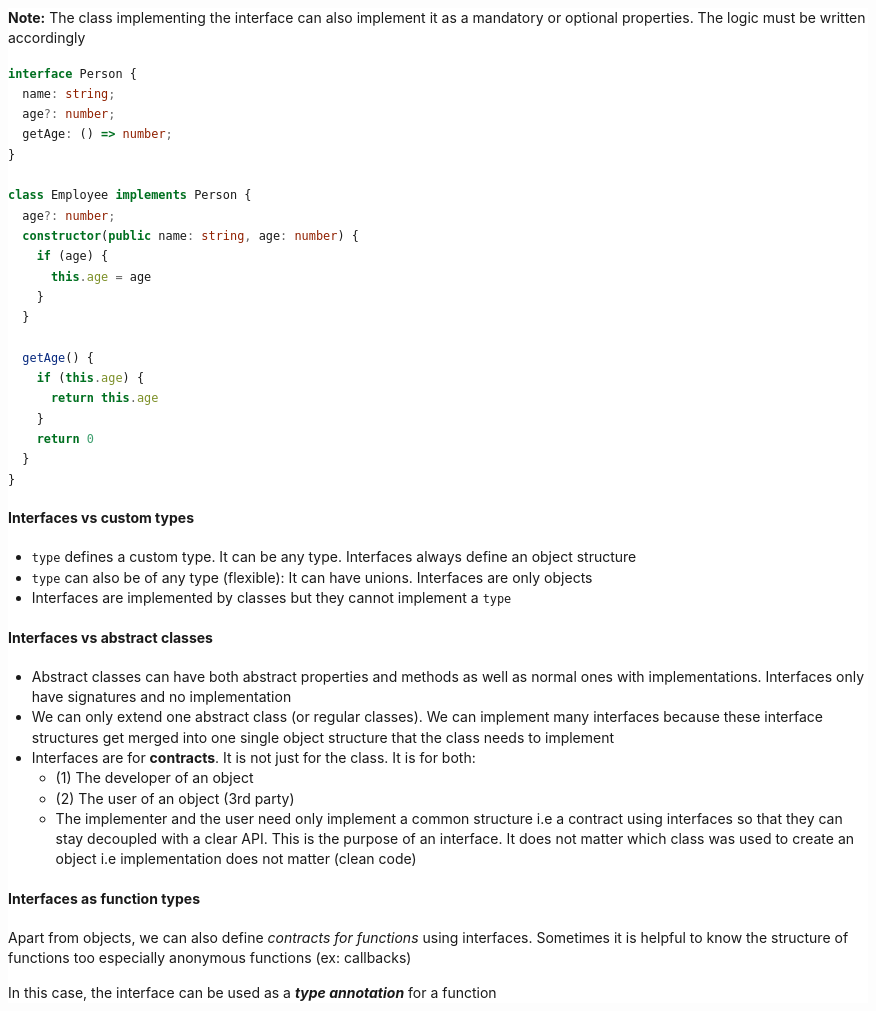 **Note:** The class implementing the interface can also implement it as a mandatory or optional properties. The logic must be written accordingly

```typescript
interface Person {
  name: string;
  age?: number;
  getAge: () => number;
}

class Employee implements Person {
  age?: number;
  constructor(public name: string, age: number) {
    if (age) {
      this.age = age
    } 
  }

  getAge() {
    if (this.age) {
      return this.age
    }
    return 0
  }
}
```

#### Interfaces vs custom types

- `type` defines a custom type. It can be any type. Interfaces always define an object structure
- `type` can also be of any type (flexible): It can have unions. Interfaces are only objects
- Interfaces are implemented by classes but they cannot implement a `type`

#### Interfaces vs abstract classes

* Abstract classes can have both abstract properties and methods as well as normal ones with implementations. Interfaces only have signatures and no implementation
* We can only extend one abstract class (or regular classes). We can implement many interfaces because these interface structures get merged into one single object structure that the class needs to implement
* Interfaces are for **contracts**. It is not just for the class. It is for both:
  * (1) The developer of an object
  * (2) The user of an object (3rd party)
  * The implementer and the user need only implement a common structure i.e a contract using interfaces so that they can stay decoupled with a clear API. This is the purpose of an interface. It does not matter which class was used to create an object i.e implementation does not matter (clean code)

#### Interfaces as function types

Apart from objects, we can also define *contracts for functions* using interfaces. Sometimes it is helpful to know the structure of functions too especially anonymous functions (ex: callbacks)

In this case, the interface can be used as a ***type annotation*** for a function
